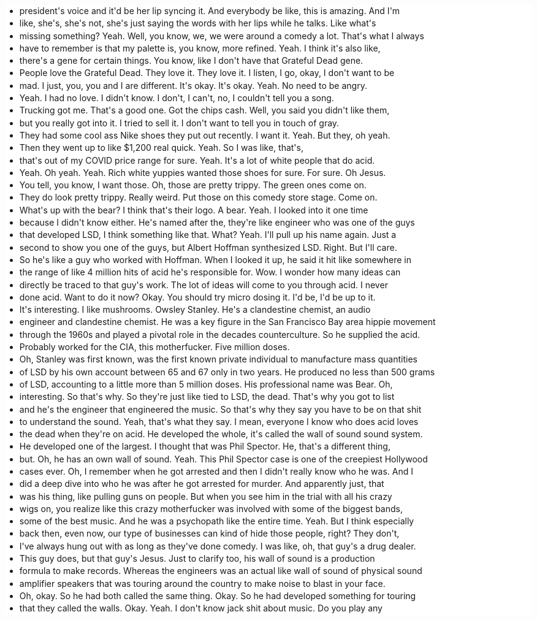 *  president's voice and it'd be her lip syncing it. And everybody be like, this is amazing. And I'm
*  like, she's, she's not, she's just saying the words with her lips while he talks. Like what's
*  missing something? Yeah. Well, you know, we, we were around a comedy a lot. That's what I always
*  have to remember is that my palette is, you know, more refined. Yeah. I think it's also like,
*  there's a gene for certain things. You know, like I don't have that Grateful Dead gene.
*  People love the Grateful Dead. They love it. They love it. I listen, I go, okay, I don't want to be
*  mad. I just, you, you and I are different. It's okay. It's okay. Yeah. No need to be angry.
*  Yeah. I had no love. I didn't know. I don't, I can't, no, I couldn't tell you a song.
*  Trucking got me. That's a good one. Got the chips cash. Well, you said you didn't like them,
*  but you really got into it. I tried to sell it. I don't want to tell you in touch of gray.
*  They had some cool ass Nike shoes they put out recently. I want it. Yeah. But they, oh yeah.
*  Then they went up to like $1,200 real quick. Yeah. So I was like, that's,
*  that's out of my COVID price range for sure. Yeah. It's a lot of white people that do acid.
*  Yeah. Oh yeah. Yeah. Rich white yuppies wanted those shoes for sure. For sure. Oh Jesus.
*  You tell, you know, I want those. Oh, those are pretty trippy. The green ones come on.
*  They do look pretty trippy. Really weird. Put those on this comedy store stage. Come on.
*  What's up with the bear? I think that's their logo. A bear. Yeah. I looked into it one time
*  because I didn't know either. He's named after the, they're like engineer who was one of the guys
*  that developed LSD, I think something like that. What? Yeah. I'll pull up his name again. Just a
*  second to show you one of the guys, but Albert Hoffman synthesized LSD. Right. But I'll care.
*  So he's like a guy who worked with Hoffman. When I looked it up, he said it hit like somewhere in
*  the range of like 4 million hits of acid he's responsible for. Wow. I wonder how many ideas can
*  directly be traced to that guy's work. The lot of ideas will come to you through acid. I never
*  done acid. Want to do it now? Okay. You should try micro dosing it. I'd be, I'd be up to it.
*  It's interesting. I like mushrooms. Owsley Stanley. He's a clandestine chemist, an audio
*  engineer and clandestine chemist. He was a key figure in the San Francisco Bay area hippie movement
*  through the 1960s and played a pivotal role in the decades counterculture. So he supplied the acid.
*  Probably worked for the CIA, this motherfucker. Five million doses.
*  Oh, Stanley was first known, was the first known private individual to manufacture mass quantities
*  of LSD by his own account between 65 and 67 only in two years. He produced no less than 500 grams
*  of LSD, accounting to a little more than 5 million doses. His professional name was Bear. Oh,
*  interesting. So that's why. So they're just like tied to LSD, the dead. That's why you got to list
*  and he's the engineer that engineered the music. So that's why they say you have to be on that shit
*  to understand the sound. Yeah, that's what they say. I mean, everyone I know who does acid loves
*  the dead when they're on acid. He developed the whole, it's called the wall of sound sound system.
*  He developed one of the largest. I thought that was Phil Spector. He, that's a different thing,
*  but. Oh, he has an own wall of sound. Yeah. This Phil Spector case is one of the creepiest Hollywood
*  cases ever. Oh, I remember when he got arrested and then I didn't really know who he was. And I
*  did a deep dive into who he was after he got arrested for murder. And apparently just, that
*  was his thing, like pulling guns on people. But when you see him in the trial with all his crazy
*  wigs on, you realize like this crazy motherfucker was involved with some of the biggest bands,
*  some of the best music. And he was a psychopath like the entire time. Yeah. But I think especially
*  back then, even now, our type of businesses can kind of hide those people, right? They don't,
*  I've always hung out with as long as they've done comedy. I was like, oh, that guy's a drug dealer.
*  This guy does, but that guy's Jesus. Just to clarify too, his wall of sound is a production
*  formula to make records. Whereas the engineers was an actual like wall of sound of physical sound
*  amplifier speakers that was touring around the country to make noise to blast in your face.
*  Oh, okay. So he had both called the same thing. Okay. So he had developed something for touring
*  that they called the walls. Okay. Yeah. I don't know jack shit about music. Do you play any